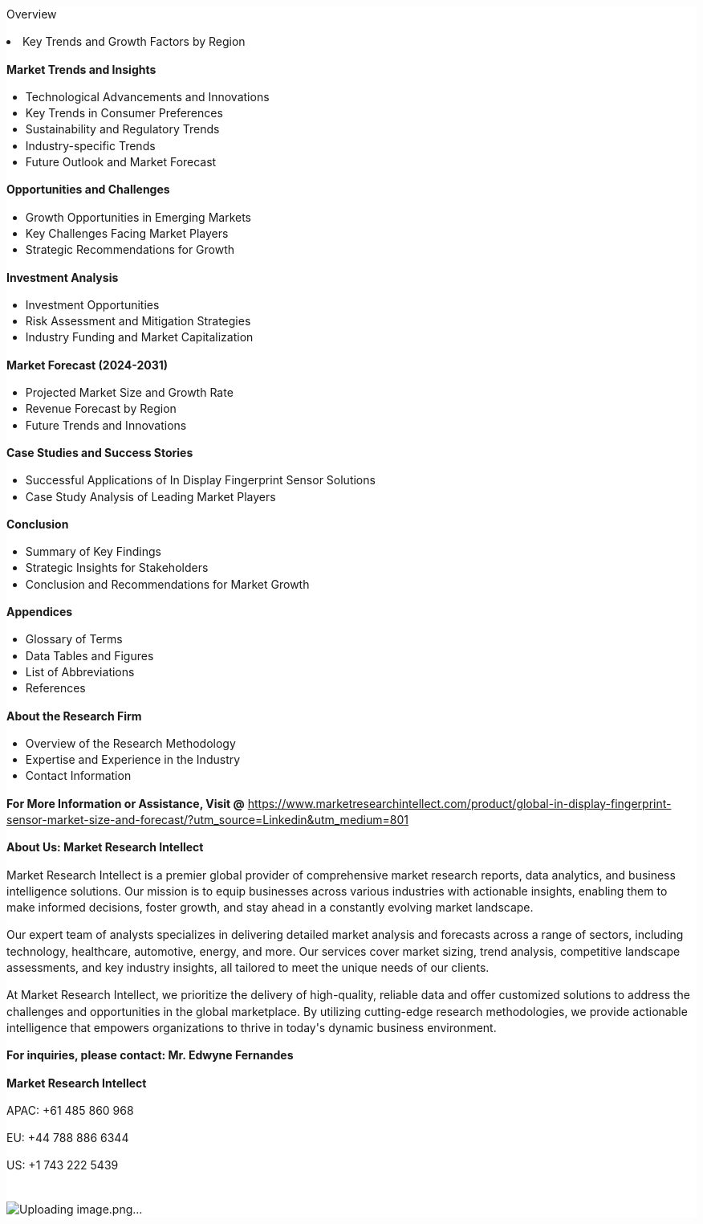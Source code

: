 Overview</li><li>Key Trends and Growth Factors by Region</li></ul><p><strong>Market Trends and Insights</strong></p><ul><li>Technological Advancements and Innovations</li><li>Key Trends in Consumer Preferences</li><li>Sustainability and Regulatory Trends</li><li>Industry-specific Trends</li><li>Future Outlook and Market Forecast</li></ul><p><strong>Opportunities and Challenges</strong></p><ul><li>Growth Opportunities in Emerging Markets</li><li>Key Challenges Facing Market Players</li><li>Strategic Recommendations for Growth</li></ul><p><strong>Investment Analysis</strong></p><ul><li>Investment Opportunities</li><li>Risk Assessment and Mitigation Strategies</li><li>Industry Funding and Market Capitalization</li></ul><p><strong>Market Forecast (2024-2031)</strong></p><ul><li>Projected Market Size and Growth Rate</li><li>Revenue Forecast by Region</li><li>Future Trends and Innovations</li></ul><p><strong>Case Studies and Success Stories</strong></p><ul><li>Successful Applications of In Display Fingerprint Sensor Solutions</li><li>Case Study Analysis of Leading Market Players</li></ul><p><strong>Conclusion</strong></p><ul><li>Summary of Key Findings</li><li>Strategic Insights for Stakeholders</li><li>Conclusion and Recommendations for Market Growth</li></ul><p><strong>Appendices</strong></p><ul><li>Glossary of Terms</li><li>Data Tables and Figures</li><li>List of Abbreviations</li><li>References</li></ul><p><strong>About the Research Firm</strong></p><ul><li>Overview of the Research Methodology</li><li>Expertise and Experience in the Industry</li><li>Contact Information</li></ul></div><div class="article-main__content" data-test-id="publishing-text-block"><p><span class="font-[700]"><strong>For More Information or Assistance, Visit @</strong>&nbsp;<a href="https://www.marketresearchintellect.com/product/global-in-display-fingerprint-sensor-market-size-and-forecast/?utm_source=Linkedin&utm_medium=801">https://www.marketresearchintellect.com/product/global-in-display-fingerprint-sensor-market-size-and-forecast/?utm_source=Linkedin&utm_medium=801</a></span></p><p><strong>About Us: Market Research Intellect</strong></p><p>Market Research Intellect is a premier global provider of comprehensive market research reports, data analytics, and business intelligence solutions. Our mission is to equip businesses across various industries with actionable insights, enabling them to make informed decisions, foster growth, and stay ahead in a constantly evolving market landscape.</p><p>Our expert team of analysts specializes in delivering detailed market analysis and forecasts across a range of sectors, including technology, healthcare, automotive, energy, and more. Our services cover market sizing, trend analysis, competitive landscape assessments, and key industry insights, all tailored to meet the unique needs of our clients.</p><p>At Market Research Intellect, we prioritize the delivery of high-quality, reliable data and offer customized solutions to address the challenges and opportunities in the global marketplace. By utilizing cutting-edge research methodologies, we provide actionable intelligence that empowers organizations to thrive in today's dynamic business environment.</p><p><strong>For inquiries, please contact: Mr. Edwyne Fernandes</strong></p><p><strong>Market Research Intellect</strong></p><p>APAC: +61 485 860 968</p><p>EU: +44 788 886 6344</p><p>US: +1 743 222 5439</p></div><div class="article-main__content" data-test-id="publishing-text-block">&nbsp;</div>
![Uploading image.png…]()
